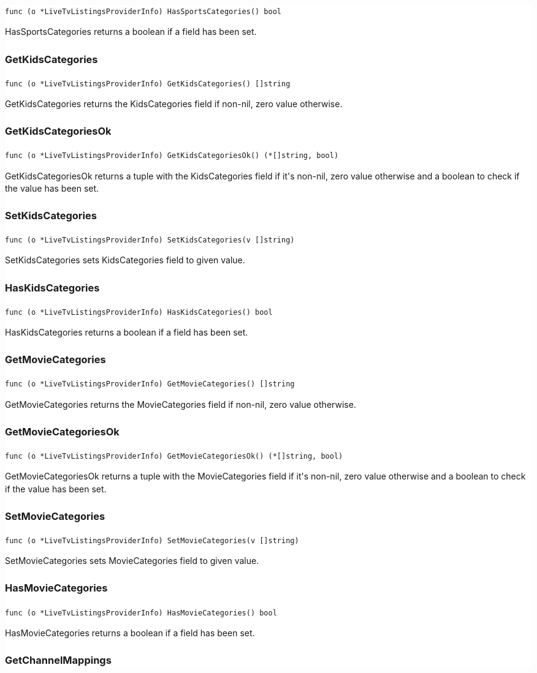 `func (o *LiveTvListingsProviderInfo) HasSportsCategories() bool`

HasSportsCategories returns a boolean if a field has been set.

### GetKidsCategories

`func (o *LiveTvListingsProviderInfo) GetKidsCategories() []string`

GetKidsCategories returns the KidsCategories field if non-nil, zero value otherwise.

### GetKidsCategoriesOk

`func (o *LiveTvListingsProviderInfo) GetKidsCategoriesOk() (*[]string, bool)`

GetKidsCategoriesOk returns a tuple with the KidsCategories field if it's non-nil, zero value otherwise
and a boolean to check if the value has been set.

### SetKidsCategories

`func (o *LiveTvListingsProviderInfo) SetKidsCategories(v []string)`

SetKidsCategories sets KidsCategories field to given value.

### HasKidsCategories

`func (o *LiveTvListingsProviderInfo) HasKidsCategories() bool`

HasKidsCategories returns a boolean if a field has been set.

### GetMovieCategories

`func (o *LiveTvListingsProviderInfo) GetMovieCategories() []string`

GetMovieCategories returns the MovieCategories field if non-nil, zero value otherwise.

### GetMovieCategoriesOk

`func (o *LiveTvListingsProviderInfo) GetMovieCategoriesOk() (*[]string, bool)`

GetMovieCategoriesOk returns a tuple with the MovieCategories field if it's non-nil, zero value otherwise
and a boolean to check if the value has been set.

### SetMovieCategories

`func (o *LiveTvListingsProviderInfo) SetMovieCategories(v []string)`

SetMovieCategories sets MovieCategories field to given value.

### HasMovieCategories

`func (o *LiveTvListingsProviderInfo) HasMovieCategories() bool`

HasMovieCategories returns a boolean if a field has been set.

### GetChannelMappings
